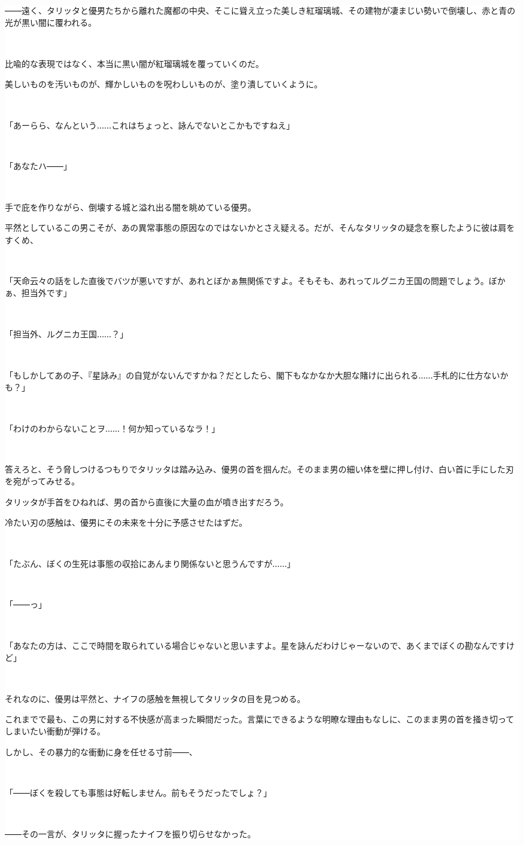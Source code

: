 ――遠く、タリッタと優男たちから離れた魔都の中央、そこに聳え立った美しき紅瑠璃城、その建物が凄まじい勢いで倒壊し、赤と青の光が黒い闇に覆われる。

　

比喩的な表現ではなく、本当に黒い闇が紅瑠璃城を覆っていくのだ。

美しいものを汚いものが、輝かしいものを呪わしいものが、塗り潰していくように。

　

「あーらら、なんという……これはちょっと、詠んでないとこかもですねえ」

　

「あなたハ――」

　

手で庇を作りながら、倒壊する城と溢れ出る闇を眺めている優男。

平然としているこの男こそが、あの異常事態の原因なのではないかとさえ疑える。だが、そんなタリッタの疑念を察したように彼は肩をすくめ、

　

「天命云々の話をした直後でバツが悪いですが、あれとぼかぁ無関係ですよ。そもそも、あれってルグニカ王国の問題でしょう。ぼかぁ、担当外です」

　

「担当外、ルグニカ王国……？」

　

「もしかしてあの子、『星詠み』の自覚がないんですかね？だとしたら、閣下もなかなか大胆な賭けに出られる……手札的に仕方ないかも？」

　

「わけのわからないことヲ……！何か知っているなラ！」

　

答えろと、そう脅しつけるつもりでタリッタは踏み込み、優男の首を掴んだ。そのまま男の細い体を壁に押し付け、白い首に手にした刃を宛がってみせる。

タリッタが手首をひねれば、男の首から直後に大量の血が噴き出すだろう。

冷たい刃の感触は、優男にその未来を十分に予感させたはずだ。

　

「たぶん、ぼくの生死は事態の収拾にあんまり関係ないと思うんですが……」

　

「――っ」

　

「あなたの方は、ここで時間を取られている場合じゃないと思いますよ。星を詠んだわけじゃーないので、あくまでぼくの勘なんですけど」

　

それなのに、優男は平然と、ナイフの感触を無視してタリッタの目を見つめる。

これまでで最も、この男に対する不快感が高まった瞬間だった。言葉にできるような明瞭な理由もなしに、このまま男の首を掻き切ってしまいたい衝動が弾ける。

しかし、その暴力的な衝動に身を任せる寸前――、

　

「――ぼくを殺しても事態は好転しません。前もそうだったでしょ？」

　

――その一言が、タリッタに握ったナイフを振り切らせなかった。
